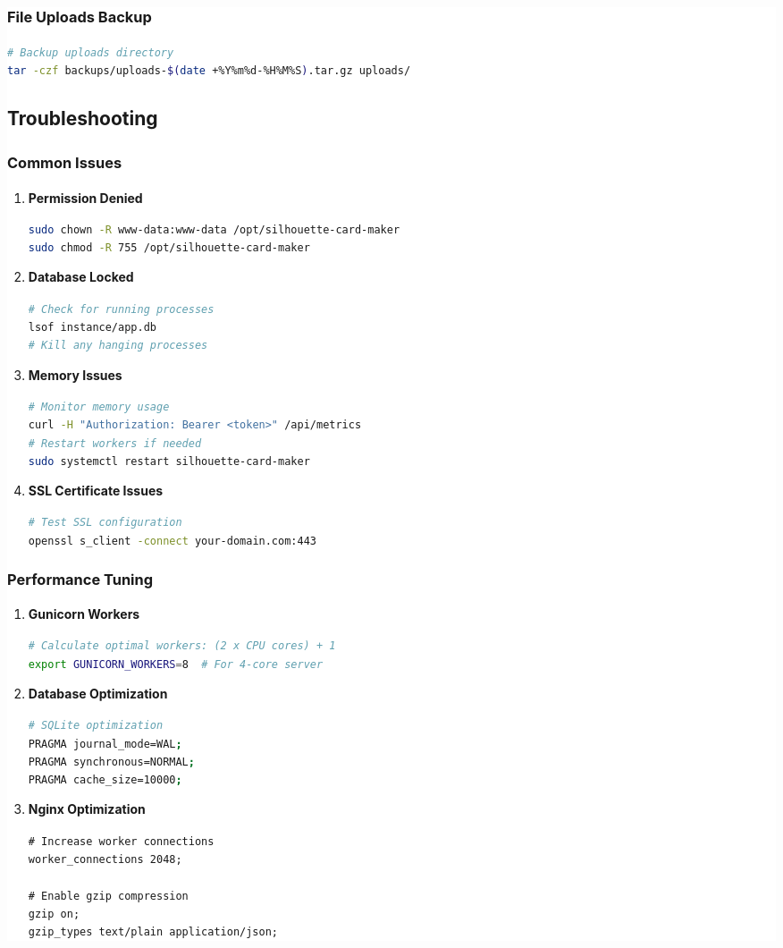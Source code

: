 ### File Uploads Backup

```bash
# Backup uploads directory
tar -czf backups/uploads-$(date +%Y%m%d-%H%M%S).tar.gz uploads/
```

## Troubleshooting

### Common Issues

1. **Permission Denied**
   ```bash
   sudo chown -R www-data:www-data /opt/silhouette-card-maker
   sudo chmod -R 755 /opt/silhouette-card-maker
   ```

2. **Database Locked**
   ```bash
   # Check for running processes
   lsof instance/app.db
   # Kill any hanging processes
   ```

3. **Memory Issues**
   ```bash
   # Monitor memory usage
   curl -H "Authorization: Bearer <token>" /api/metrics
   # Restart workers if needed
   sudo systemctl restart silhouette-card-maker
   ```

4. **SSL Certificate Issues**
   ```bash
   # Test SSL configuration
   openssl s_client -connect your-domain.com:443
   ```

### Performance Tuning

1. **Gunicorn Workers**
   ```bash
   # Calculate optimal workers: (2 x CPU cores) + 1
   export GUNICORN_WORKERS=8  # For 4-core server
   ```

2. **Database Optimization**
   ```bash
   # SQLite optimization
   PRAGMA journal_mode=WAL;
   PRAGMA synchronous=NORMAL;
   PRAGMA cache_size=10000;
   ```

3. **Nginx Optimization**
   ```nginx
   # Increase worker connections
   worker_connections 2048;
   
   # Enable gzip compression
   gzip on;
   gzip_types text/plain application/json;
   ```
